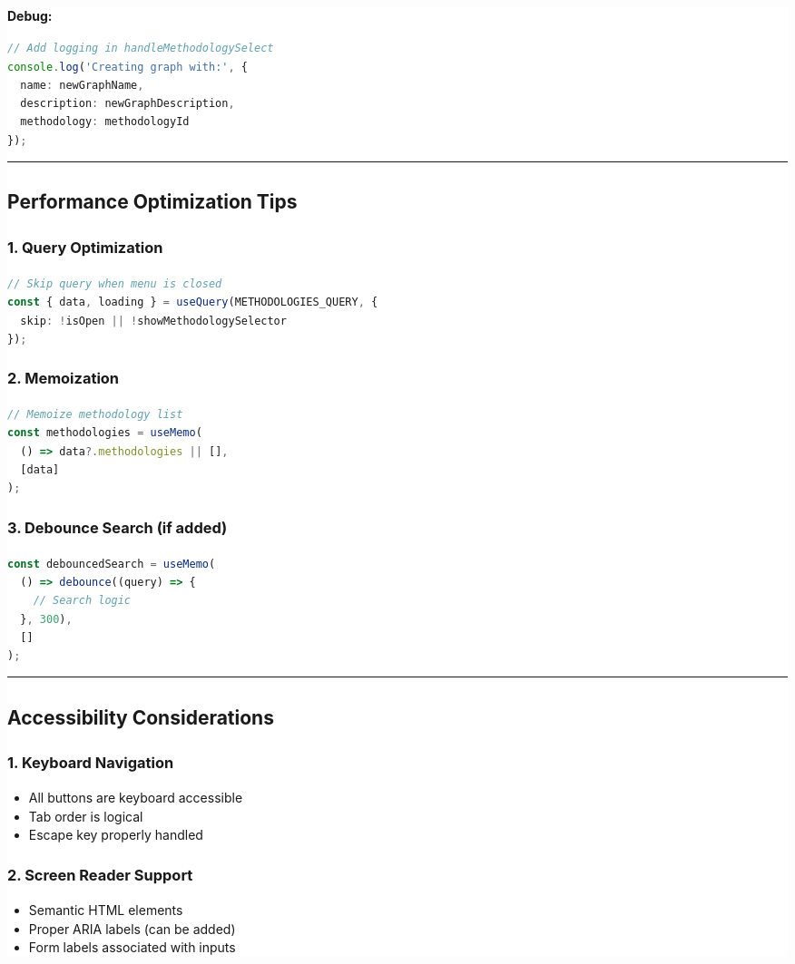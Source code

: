 **Debug:**
```typescript
// Add logging in handleMethodologySelect
console.log('Creating graph with:', {
  name: newGraphName,
  description: newGraphDescription,
  methodology: methodologyId
});
```

---

## Performance Optimization Tips

### 1. Query Optimization
```typescript
// Skip query when menu is closed
const { data, loading } = useQuery(METHODOLOGIES_QUERY, {
  skip: !isOpen || !showMethodologySelector
});
```

### 2. Memoization
```typescript
// Memoize methodology list
const methodologies = useMemo(
  () => data?.methodologies || [],
  [data]
);
```

### 3. Debounce Search (if added)
```typescript
const debouncedSearch = useMemo(
  () => debounce((query) => {
    // Search logic
  }, 300),
  []
);
```

---

## Accessibility Considerations

### 1. Keyboard Navigation
- All buttons are keyboard accessible
- Tab order is logical
- Escape key properly handled

### 2. Screen Reader Support
- Semantic HTML elements
- Proper ARIA labels (can be added)
- Form labels associated with inputs
